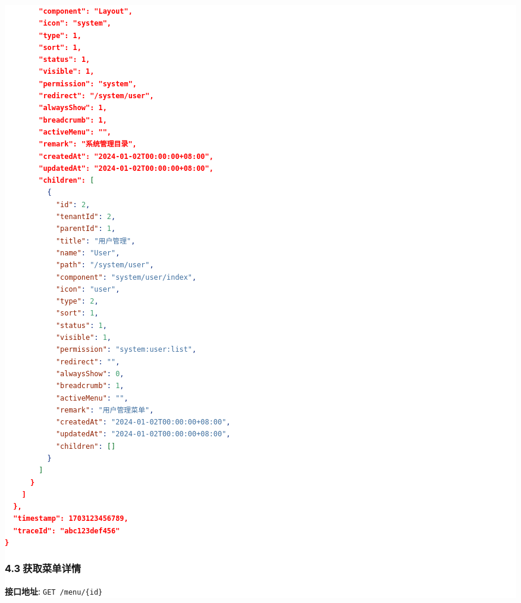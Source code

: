 ```json
        "component": "Layout",
        "icon": "system",
        "type": 1,
        "sort": 1,
        "status": 1,
        "visible": 1,
        "permission": "system",
        "redirect": "/system/user",
        "alwaysShow": 1,
        "breadcrumb": 1,
        "activeMenu": "",
        "remark": "系统管理目录",
        "createdAt": "2024-01-02T00:00:00+08:00",
        "updatedAt": "2024-01-02T00:00:00+08:00",
        "children": [
          {
            "id": 2,
            "tenantId": 2,
            "parentId": 1,
            "title": "用户管理",
            "name": "User",
            "path": "/system/user",
            "component": "system/user/index",
            "icon": "user",
            "type": 2,
            "sort": 1,
            "status": 1,
            "visible": 1,
            "permission": "system:user:list",
            "redirect": "",
            "alwaysShow": 0,
            "breadcrumb": 1,
            "activeMenu": "",
            "remark": "用户管理菜单",
            "createdAt": "2024-01-02T00:00:00+08:00",
            "updatedAt": "2024-01-02T00:00:00+08:00",
            "children": []
          }
        ]
      }
    ]
  },
  "timestamp": 1703123456789,
  "traceId": "abc123def456"
}
```

### 4.3 获取菜单详情

**接口地址**: `GET /menu/{id}`
